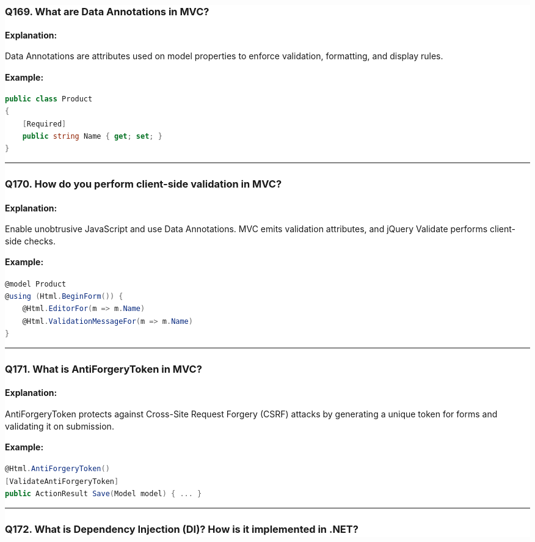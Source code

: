 ### Q169. What are Data Annotations in MVC?

**Explanation:**

Data Annotations are attributes used on model properties to enforce validation, formatting, and display rules.

**Example:**

```csharp
public class Product
{
    [Required]
    public string Name { get; set; }
}
```

---

### Q170. How do you perform client-side validation in MVC?

**Explanation:**

Enable unobtrusive JavaScript and use Data Annotations. MVC emits validation attributes, and jQuery Validate performs client-side checks.

**Example:**

```csharp
@model Product
@using (Html.BeginForm()) {
    @Html.EditorFor(m => m.Name)
    @Html.ValidationMessageFor(m => m.Name)
}
```

---

### Q171. What is AntiForgeryToken in MVC?

**Explanation:**

AntiForgeryToken protects against Cross-Site Request Forgery (CSRF) attacks by generating a unique token for forms and validating it on submission.

**Example:**

```csharp
@Html.AntiForgeryToken()
[ValidateAntiForgeryToken]
public ActionResult Save(Model model) { ... }
```

---

### Q172. What is Dependency Injection (DI)? How is it implemented in .NET?

